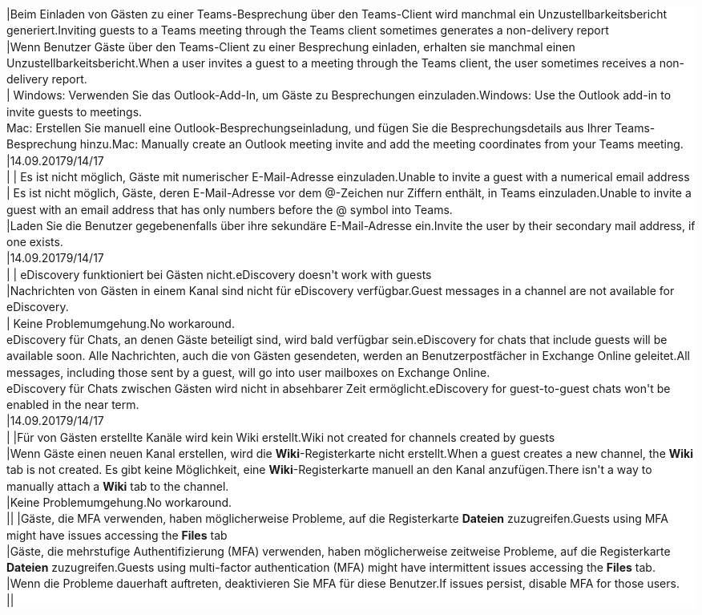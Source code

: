 |<span data-ttu-id="3c6a9-288">Beim Einladen von Gästen zu einer Teams-Besprechung über den Teams-Client wird manchmal ein Unzustellbarkeitsbericht generiert.</span><span class="sxs-lookup"><span data-stu-id="3c6a9-288">Inviting guests to a Teams meeting through the Teams client sometimes generates a non-delivery report</span></span>  <br/> |<span data-ttu-id="3c6a9-289">Wenn Benutzer Gäste über den Teams-Client zu einer Besprechung einladen, erhalten sie manchmal einen Unzustellbarkeitsbericht.</span><span class="sxs-lookup"><span data-stu-id="3c6a9-289">When a user invites a guest to a meeting through the Teams client, the user sometimes receives a non-delivery report.</span></span>  <br/> | <span data-ttu-id="3c6a9-290">Windows: Verwenden Sie das Outlook-Add-In, um Gäste zu Besprechungen einzuladen.</span><span class="sxs-lookup"><span data-stu-id="3c6a9-290">Windows: Use the Outlook add-in to invite guests to meetings.</span></span> <br/> <span data-ttu-id="3c6a9-291">Mac: Erstellen Sie manuell eine Outlook-Besprechungseinladung, und fügen Sie die Besprechungsdetails aus Ihrer Teams-Besprechung hinzu.</span><span class="sxs-lookup"><span data-stu-id="3c6a9-291">Mac: Manually create an Outlook meeting invite and add the meeting coordinates from your Teams meeting.</span></span>  <br/> |<span data-ttu-id="3c6a9-292">14.09.2017</span><span class="sxs-lookup"><span data-stu-id="3c6a9-292">9/14/17</span></span>  <br/> |
| <span data-ttu-id="3c6a9-293">Es ist nicht möglich, Gäste mit numerischer E-Mail-Adresse einzuladen.</span><span class="sxs-lookup"><span data-stu-id="3c6a9-293">Unable to invite a guest with a numerical email address</span></span> <br/> | <span data-ttu-id="3c6a9-294">Es ist nicht möglich, Gäste, deren E-Mail-Adresse vor dem @-Zeichen nur Ziffern enthält, in Teams einzuladen.</span><span class="sxs-lookup"><span data-stu-id="3c6a9-294">Unable to invite a guest with an email address that has only numbers before the @ symbol into Teams.</span></span> <br/> |<span data-ttu-id="3c6a9-295">Laden Sie die Benutzer gegebenenfalls über ihre sekundäre E-Mail-Adresse ein.</span><span class="sxs-lookup"><span data-stu-id="3c6a9-295">Invite the user by their secondary mail address, if one exists.</span></span>  <br/> |<span data-ttu-id="3c6a9-296">14.09.2017</span><span class="sxs-lookup"><span data-stu-id="3c6a9-296">9/14/17</span></span>  <br/> |
| <span data-ttu-id="3c6a9-297">eDiscovery funktioniert bei Gästen nicht.</span><span class="sxs-lookup"><span data-stu-id="3c6a9-297">eDiscovery doesn't work with guests</span></span> <br/> |<span data-ttu-id="3c6a9-298">Nachrichten von Gästen in einem Kanal sind nicht für eDiscovery verfügbar.</span><span class="sxs-lookup"><span data-stu-id="3c6a9-298">Guest messages in a channel are not available for eDiscovery.</span></span>  <br/> | <span data-ttu-id="3c6a9-299">Keine Problemumgehung.</span><span class="sxs-lookup"><span data-stu-id="3c6a9-299">No workaround.</span></span> <br/> <span data-ttu-id="3c6a9-300">eDiscovery für Chats, an denen Gäste beteiligt sind, wird bald verfügbar sein.</span><span class="sxs-lookup"><span data-stu-id="3c6a9-300">eDiscovery for chats that include guests will be available soon.</span></span> <span data-ttu-id="3c6a9-301">Alle Nachrichten, auch die von Gästen gesendeten, werden an Benutzerpostfächer in Exchange Online geleitet.</span><span class="sxs-lookup"><span data-stu-id="3c6a9-301">All messages, including those sent by a guest, will go into user mailboxes on Exchange Online.</span></span>  <br/> <span data-ttu-id="3c6a9-302">eDiscovery für Chats zwischen Gästen wird nicht in absehbarer Zeit ermöglicht.</span><span class="sxs-lookup"><span data-stu-id="3c6a9-302">eDiscovery for guest-to-guest chats won't be enabled in the near term.</span></span>  <br/> |<span data-ttu-id="3c6a9-303">14.09.2017</span><span class="sxs-lookup"><span data-stu-id="3c6a9-303">9/14/17</span></span>  <br/> |
|<span data-ttu-id="3c6a9-304">Für von Gästen erstellte Kanäle wird kein Wiki erstellt.</span><span class="sxs-lookup"><span data-stu-id="3c6a9-304">Wiki not created for channels created by guests</span></span>  <br/> |<span data-ttu-id="3c6a9-305">Wenn Gäste einen neuen Kanal erstellen, wird die **Wiki**-Registerkarte nicht erstellt.</span><span class="sxs-lookup"><span data-stu-id="3c6a9-305">When a guest creates a new channel, the **Wiki** tab is not created.</span></span> <span data-ttu-id="3c6a9-306">Es gibt keine Möglichkeit, eine **Wiki**-Registerkarte manuell an den Kanal anzufügen.</span><span class="sxs-lookup"><span data-stu-id="3c6a9-306">There isn't a way to manually attach a **Wiki** tab to the channel.</span></span> <br/> |<span data-ttu-id="3c6a9-307">Keine Problemumgehung.</span><span class="sxs-lookup"><span data-stu-id="3c6a9-307">No workaround.</span></span>  <br/> ||
|<span data-ttu-id="3c6a9-308">Gäste, die MFA verwenden, haben möglicherweise Probleme, auf die Registerkarte **Dateien** zuzugreifen.</span><span class="sxs-lookup"><span data-stu-id="3c6a9-308">Guests using MFA might have issues accessing the **Files** tab</span></span> <br/> |<span data-ttu-id="3c6a9-309">Gäste, die mehrstufige Authentifizierung (MFA) verwenden, haben möglicherweise zeitweise Probleme, auf die Registerkarte **Dateien** zuzugreifen.</span><span class="sxs-lookup"><span data-stu-id="3c6a9-309">Guests using multi-factor authentication (MFA) might have intermittent issues accessing the **Files** tab.</span></span> <br/> |<span data-ttu-id="3c6a9-310">Wenn die Probleme dauerhaft auftreten, deaktivieren Sie MFA für diese Benutzer.</span><span class="sxs-lookup"><span data-stu-id="3c6a9-310">If issues persist, disable MFA for those users.</span></span>  <br/> ||